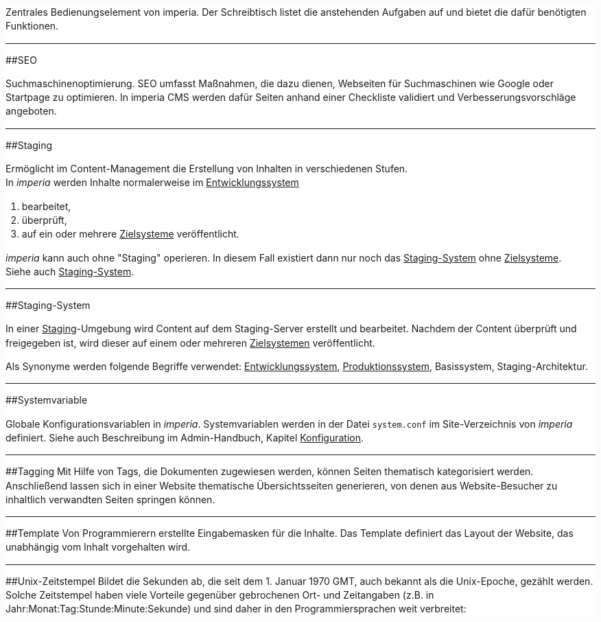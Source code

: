 Zentrales Bedienungselement von imperia. Der Schreibtisch listet die anstehenden Aufgaben auf und bietet die dafür benötigten Funktionen. 
___
##SEO

Suchmaschinenoptimierung. SEO umfasst Maßnahmen, die dazu dienen, Webseiten für Suchmaschinen wie Google oder Startpage zu optimieren. In imperia CMS werden dafür Seiten anhand einer Checkliste validiert und Verbesserungsvorschläge angeboten.

___
##Staging

Ermöglicht im Content-Management die Erstellung von Inhalten in verschiedenen Stufen.</br>In *imperia* werden Inhalte normalerweise im [Entwicklungssystem](glossary.md#entwicklungssystem)

1. bearbeitet,
2. überprüft, 
3. auf ein oder mehrere [Zielsysteme](glossary.md#zielsystem) veröffentlicht.

*imperia* kann auch ohne "Staging" operieren. In diesem Fall existiert dann nur noch das [Staging-System](glossary.md#staging-system) ohne [Zielsysteme](glossary.md#zielsystem).</br> Siehe auch [Staging-System](glossary.md#staging-system).

___
##Staging-System

In einer [Staging](glossary.md#staging)-Umgebung wird Content auf dem Staging-Server erstellt und bearbeitet. Nachdem der Content überprüft und freigegeben ist, wird dieser auf einem oder mehreren [Zielsystemen](glossary.md#zielsystem) veröffentlicht.

Als Synonyme werden folgende Begriffe verwendet: [Entwicklungssystem](glossary.md#entwicklungssystem), [Produktionssystem](glossary.md#produktionssystem), Basissystem, Staging-Architektur.

___
##Systemvariable

Globale Konfigurationsvariablen in *imperia*. Systemvariablen werden in der Datei `system.conf` im Site-Verzeichnis von *imperia* definiert. Siehe auch Beschreibung im Admin-Handbuch, Kapitel [Konfiguration](https://portal.pirobase-imperia.com/pb/imperia-cms-dokumentation/admin-de-11/admin.conf/).

___
##Tagging
Mit Hilfe von Tags, die Dokumenten zugewiesen werden, können Seiten thematisch kategorisiert werden. Anschließend lassen sich in einer Website thematische Übersichtsseiten generieren, von denen aus Website-Besucher zu inhaltlich verwandten Seiten springen können.
___
##Template
Von Programmierern erstellte Eingabemasken für die Inhalte. Das Template definiert das Layout der Website, das unabhängig vom Inhalt vorgehalten wird.

____
##Unix-Zeitstempel
Bildet die Sekunden ab, die seit dem 1. Januar 1970 GMT, auch bekannt als die Unix-Epoche, gezählt werden. Solche Zeitstempel haben viele Vorteile gegenüber gebrochenen Ort- und Zeitangaben (z.B. in Jahr:Monat:Tag:Stunde:Minute:Sekunde) und sind daher in den Programmiersprachen weit verbreitet:
